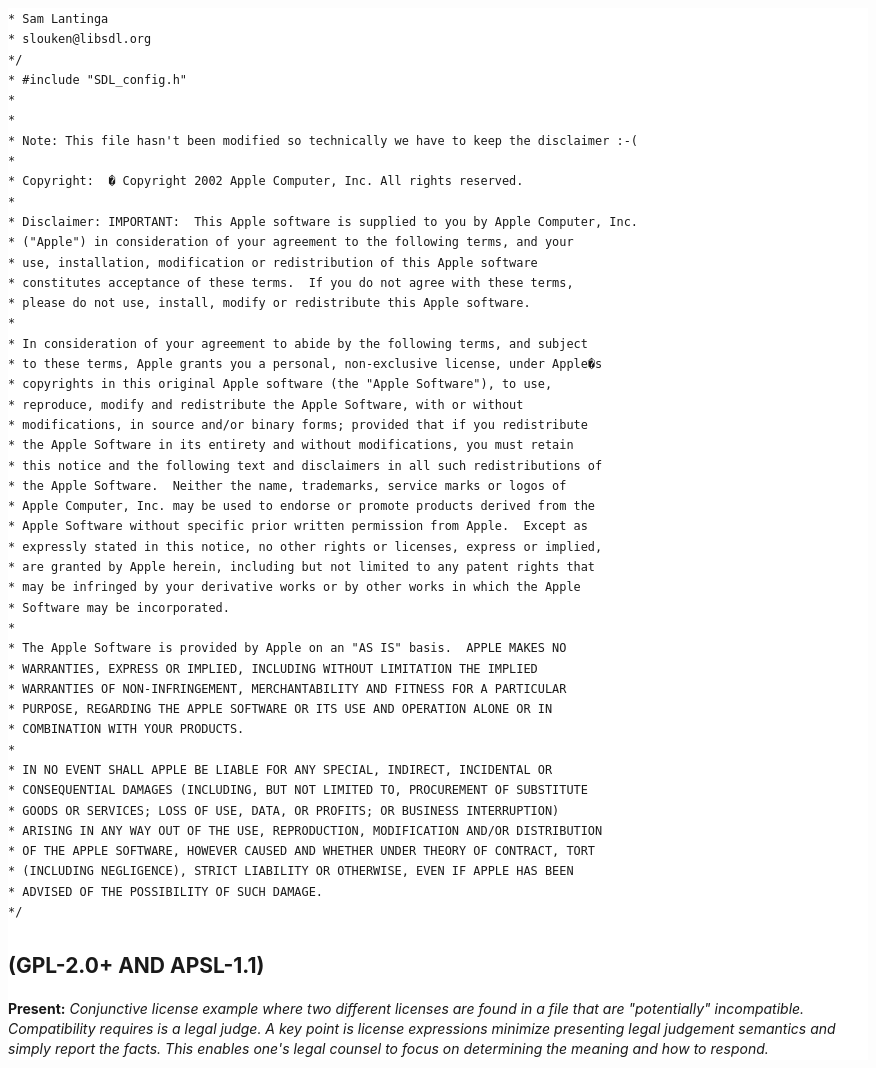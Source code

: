 `* Sam Lantinga`  
`* slouken@libsdl.org`  
`*/`  
`* #include "SDL_config.h"`  
`* `  
`*  `  
`* Note: This file hasn't been modified so technically we have to keep the disclaimer :-(`  
`* `  
`* Copyright:  � Copyright 2002 Apple Computer, Inc. All rights reserved.`  
`* `  
`* Disclaimer: IMPORTANT:  This Apple software is supplied to you by Apple Computer, Inc.`  
`* ("Apple") in consideration of your agreement to the following terms, and your`  
`* use, installation, modification or redistribution of this Apple software`  
`* constitutes acceptance of these terms.  If you do not agree with these terms,`  
`* please do not use, install, modify or redistribute this Apple software.`  
`* `  
`* In consideration of your agreement to abide by the following terms, and subject`  
`* to these terms, Apple grants you a personal, non-exclusive license, under Apple�s`  
`* copyrights in this original Apple software (the "Apple Software"), to use,`  
`* reproduce, modify and redistribute the Apple Software, with or without`  
`* modifications, in source and/or binary forms; provided that if you redistribute`  
`* the Apple Software in its entirety and without modifications, you must retain`  
`* this notice and the following text and disclaimers in all such redistributions of`  
`* the Apple Software.  Neither the name, trademarks, service marks or logos of`  
`* Apple Computer, Inc. may be used to endorse or promote products derived from the`  
`* Apple Software without specific prior written permission from Apple.  Except as`  
`* expressly stated in this notice, no other rights or licenses, express or implied,`  
`* are granted by Apple herein, including but not limited to any patent rights that`  
`* may be infringed by your derivative works or by other works in which the Apple`  
`* Software may be incorporated.`  
`* `  
`* The Apple Software is provided by Apple on an "AS IS" basis.  APPLE MAKES NO`  
`* WARRANTIES, EXPRESS OR IMPLIED, INCLUDING WITHOUT LIMITATION THE IMPLIED`  
`* WARRANTIES OF NON-INFRINGEMENT, MERCHANTABILITY AND FITNESS FOR A PARTICULAR`  
`* PURPOSE, REGARDING THE APPLE SOFTWARE OR ITS USE AND OPERATION ALONE OR IN`  
`* COMBINATION WITH YOUR PRODUCTS.`  
`* `  
`* IN NO EVENT SHALL APPLE BE LIABLE FOR ANY SPECIAL, INDIRECT, INCIDENTAL OR`  
`* CONSEQUENTIAL DAMAGES (INCLUDING, BUT NOT LIMITED TO, PROCUREMENT OF SUBSTITUTE`  
`* GOODS OR SERVICES; LOSS OF USE, DATA, OR PROFITS; OR BUSINESS INTERRUPTION)`  
`* ARISING IN ANY WAY OUT OF THE USE, REPRODUCTION, MODIFICATION AND/OR DISTRIBUTION`  
`* OF THE APPLE SOFTWARE, HOWEVER CAUSED AND WHETHER UNDER THEORY OF CONTRACT, TORT`  
`* (INCLUDING NEGLIGENCE), STRICT LIABILITY OR OTHERWISE, EVEN IF APPLE HAS BEEN`  
`* ADVISED OF THE POSSIBILITY OF SUCH DAMAGE.`  
`*/`

## (GPL-2.0+ AND APSL-1.1)

**Present:** *Conjunctive license example where two different licenses
are found in a file that are "potentially" incompatible. Compatibility
requires is a legal judge. A key point is license expressions minimize
presenting legal judgement semantics and simply report the facts. This
enables one's legal counsel to focus on determining the meaning and how
to respond.*
